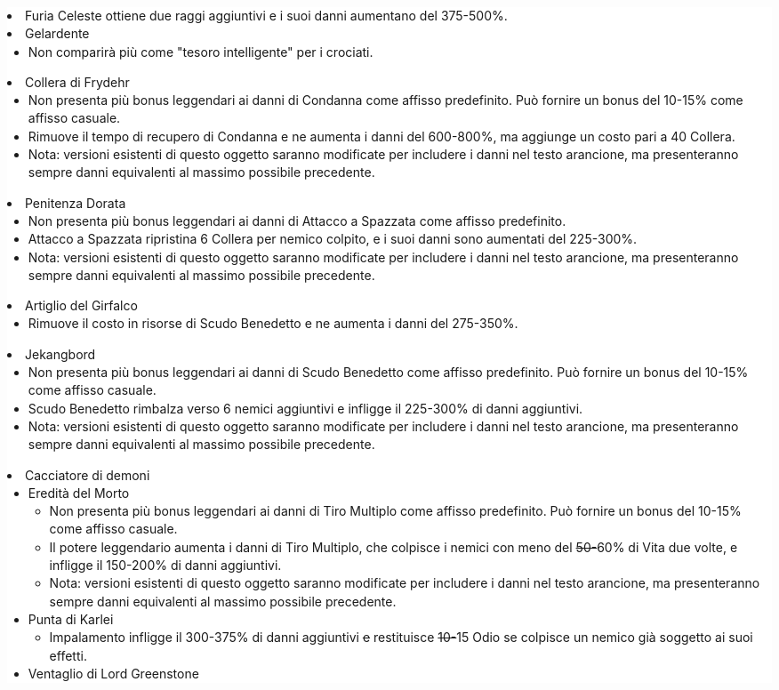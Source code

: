 <li>Furia Celeste ottiene due raggi aggiuntivi e i suoi danni aumentano del 375-500%.</li>
</ul>
</li>
<li>Gelardente
<ul>
<li>Non comparirà più come "tesoro intelligente" per i crociati.</li>
</ul>
</li>
<li>Collera di Frydehr
<ul>
<li>Non presenta più bonus leggendari ai danni di Condanna come affisso predefinito. Può fornire un bonus del 10-15% come affisso casuale.</li>
<li>Rimuove il tempo di recupero di Condanna e ne aumenta i danni del 600-800%, ma aggiunge un costo pari a 40 Collera.</li>
<li>Nota: versioni esistenti di questo oggetto saranno modificate per includere i danni nel testo arancione, ma presenteranno sempre danni equivalenti al massimo possibile precedente.</li>
</ul>
</li>
<li>Penitenza Dorata
<ul>
<li>Non presenta più bonus leggendari ai danni di Attacco a Spazzata come affisso predefinito.</li>
<li>Attacco a Spazzata ripristina 6 Collera per nemico colpito, e i suoi danni sono aumentati del 225-300%.</li>
<li>Nota: versioni esistenti di questo oggetto saranno modificate per includere i danni nel testo arancione, ma presenteranno sempre danni equivalenti al massimo possibile precedente.</li>
</ul>
</li>
<li>Artiglio del Girfalco
<ul>
<li>Rimuove il costo in risorse di Scudo Benedetto e ne aumenta i danni del 275-350%.</li>
</ul>
</li>
<li>Jekangbord
<ul>
<li>Non presenta più bonus leggendari ai danni di Scudo Benedetto come affisso predefinito. Può fornire un bonus del 10-15% come affisso casuale.</li>
<li>Scudo Benedetto rimbalza verso 6 nemici aggiuntivi e infligge il 225-300% di danni aggiuntivi.</li>
<li>Nota: versioni esistenti di questo oggetto saranno modificate per includere i danni nel testo arancione, ma presenteranno sempre danni equivalenti al massimo possibile precedente.</li>
</ul>
</li>
</ul>
</li>
<li>Cacciatore di demoni
<ul>
<li>Eredità del Morto
<ul>
<li>Non presenta più bonus leggendari ai danni di Tiro Multiplo come affisso predefinito. Può fornire un bonus del 10-15% come affisso casuale.</li>
<li>Il potere leggendario aumenta i danni di Tiro Multiplo, che colpisce i nemici con meno del <strike>50-</strike>60% di Vita due volte, e infligge il 150-200% di danni aggiuntivi.</li>
<li>Nota: versioni esistenti di questo oggetto saranno modificate per includere i danni nel testo arancione, ma presenteranno sempre danni equivalenti al massimo possibile precedente.</li>
</ul>
</li>
<li>Punta di Karlei
<ul>
<li>Impalamento infligge il 300-375% di danni aggiuntivi <strike>e</strike> restituisce <strike>10-</strike>15 Odio se colpisce un nemico già soggetto ai suoi effetti.</li>
</ul>
</li>
<li>Ventaglio di Lord Greenstone
<ul>